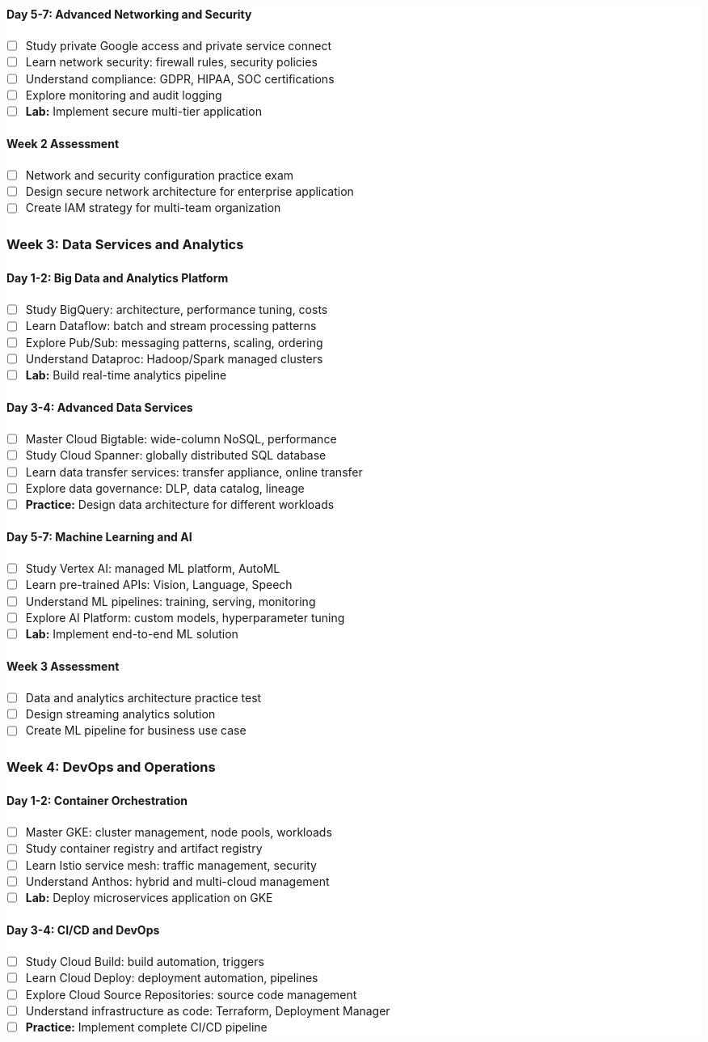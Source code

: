 #### Day 5-7: Advanced Networking and Security
- [ ] Study private Google access and private service connect
- [ ] Learn network security: firewall rules, security policies
- [ ] Understand compliance: GDPR, HIPAA, SOC certifications
- [ ] Explore monitoring and audit logging
- [ ] **Lab:** Implement secure multi-tier application

#### Week 2 Assessment
- [ ] Network and security configuration practice exam
- [ ] Design secure network architecture for enterprise application
- [ ] Create IAM strategy for multi-team organization

### Week 3: Data Services and Analytics

#### Day 1-2: Big Data and Analytics Platform
- [ ] Study BigQuery: architecture, performance tuning, costs
- [ ] Learn Dataflow: batch and stream processing patterns
- [ ] Explore Pub/Sub: messaging patterns, scaling, ordering
- [ ] Understand Dataproc: Hadoop/Spark managed clusters
- [ ] **Lab:** Build real-time analytics pipeline

#### Day 3-4: Advanced Data Services
- [ ] Master Cloud Bigtable: wide-column NoSQL, performance
- [ ] Study Cloud Spanner: globally distributed SQL database
- [ ] Learn data transfer services: transfer appliance, online transfer
- [ ] Explore data governance: DLP, data catalog, lineage
- [ ] **Practice:** Design data architecture for different workloads

#### Day 5-7: Machine Learning and AI
- [ ] Study Vertex AI: managed ML platform, AutoML
- [ ] Learn pre-trained APIs: Vision, Language, Speech
- [ ] Understand ML pipelines: training, serving, monitoring
- [ ] Explore AI Platform: custom models, hyperparameter tuning
- [ ] **Lab:** Implement end-to-end ML solution

#### Week 3 Assessment
- [ ] Data and analytics architecture practice test
- [ ] Design streaming analytics solution
- [ ] Create ML pipeline for business use case

### Week 4: DevOps and Operations

#### Day 1-2: Container Orchestration
- [ ] Master GKE: cluster management, node pools, workloads
- [ ] Study container registry and artifact registry
- [ ] Learn Istio service mesh: traffic management, security
- [ ] Understand Anthos: hybrid and multi-cloud management
- [ ] **Lab:** Deploy microservices application on GKE

#### Day 3-4: CI/CD and DevOps
- [ ] Study Cloud Build: build automation, triggers
- [ ] Learn Cloud Deploy: deployment automation, pipelines
- [ ] Explore Cloud Source Repositories: source code management
- [ ] Understand infrastructure as code: Terraform, Deployment Manager
- [ ] **Practice:** Implement complete CI/CD pipeline
